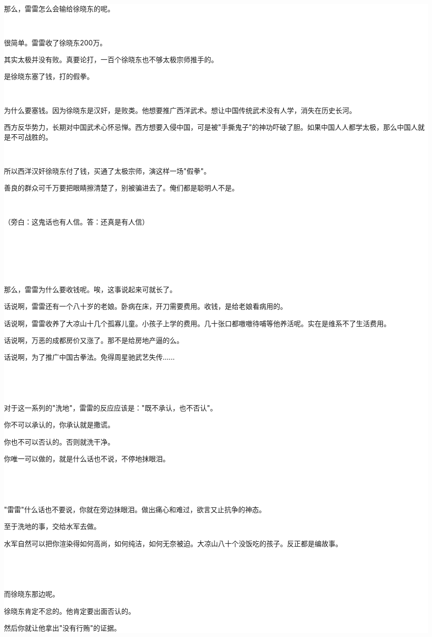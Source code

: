 那么，雷雷怎么会输给徐晓东的呢。

 

很简单。雷雷收了徐晓东200万。

其实太极并没有败。真要论打，一百个徐晓东也不够太极宗师推手的。

是徐晓东塞了钱，打的假拳。

 

为什么要塞钱。因为徐晓东是汉奸，是败类。他想要推广西洋武术。想让中国传统武术没有人学，消失在历史长河。

西方反华势力，长期对中国武术心怀忌惮。西方想要入侵中国，可是被"手撕鬼子"的神功吓破了胆。如果中国人人都学太极，那么中国人就是不可战胜的。

 

所以西洋汉奸徐晓东付了钱，买通了太极宗师，演这样一场"假拳"。

善良的群众可千万要把眼睛擦清楚了，别被骗进去了。俺们都是聪明人不是。

 

（旁白：这鬼话也有人信。答：还真是有人信）

 

 

 

那么，雷雷为什么要收钱呢。唉，这事说起来可就长了。

话说啊，雷雷还有一个八十岁的老娘。卧病在床，开刀需要费用。收钱，是给老娘看病用的。

话说啊，雷雷收养了大凉山十几个孤寡儿童。小孩子上学的费用。几十张口都嗷嗷待哺等他养活呢。实在是维系不了生活费用。

话说啊，万恶的成都房价又涨了。那不是给房地产逼的么。

话说啊，为了推广中国古拳法。免得周星驰武艺失传......

 

 

对于这一系列的"洗地"，雷雷的反应应该是："既不承认，也不否认"。

你不可以承认的，你承认就是撒谎。

你也不可以否认的。否则就洗干净。

你唯一可以做的，就是什么话也不说，不停地抹眼泪。

 

 

"雷雷"什么话也不要说，你就在旁边抹眼泪。做出痛心和难过，欲言又止抗争的神态。

至于洗地的事，交给水军去做。

水军自然可以把你渲染得如何高尚，如何纯洁，如何无奈被迫。大凉山八十个没饭吃的孩子。反正都是编故事。

 

 

而徐晓东那边呢。

徐晓东肯定不忿的。他肯定要出面否认的。

然后你就让他拿出"没有行贿"的证据。
